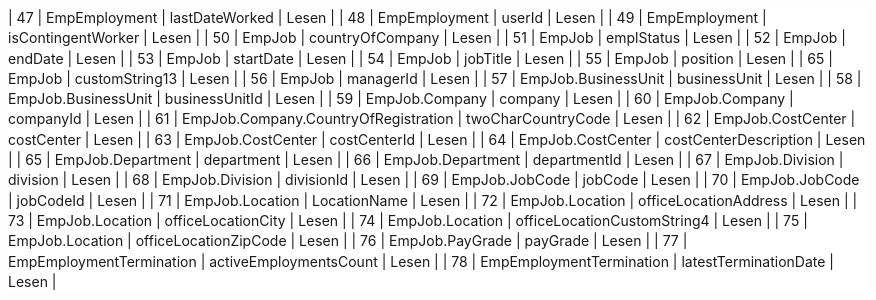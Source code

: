 | 47 | EmpEmployment                          | lastDateWorked               | Lesen           |
| 48 | EmpEmployment                          | userId                       | Lesen           |
| 49 | EmpEmployment                          | isContingentWorker           | Lesen           |
| 50 | EmpJob                                 | countryOfCompany             | Lesen           |
| 51 | EmpJob                                 | emplStatus                   | Lesen           |
| 52 | EmpJob                                 | endDate                      | Lesen           |
| 53 | EmpJob                                 | startDate                    | Lesen           |
| 54 | EmpJob                                 | jobTitle                     | Lesen           |
| 55 | EmpJob                                 | position                     | Lesen           |
| 65 | EmpJob                                 | customString13               | Lesen           |
| 56 | EmpJob                                 | managerId                    | Lesen           |
| 57 | EmpJob\.BusinessUnit                   | businessUnit                 | Lesen           |
| 58 | EmpJob\.BusinessUnit                   | businessUnitId               | Lesen           |
| 59 | EmpJob\.Company                        | company                      | Lesen           |
| 60 | EmpJob\.Company                        | companyId                    | Lesen           |
| 61 | EmpJob\.Company\.CountryOfRegistration | twoCharCountryCode           | Lesen           |
| 62 | EmpJob\.CostCenter                     | costCenter                   | Lesen           |
| 63 | EmpJob\.CostCenter                     | costCenterId                 | Lesen           |
| 64 | EmpJob\.CostCenter                     | costCenterDescription        | Lesen           |
| 65 | EmpJob\.Department                     | department                   | Lesen           |
| 66 | EmpJob\.Department                     | departmentId                 | Lesen           |
| 67 | EmpJob\.Division                       | division                     | Lesen           |
| 68 | EmpJob\.Division                       | divisionId                   | Lesen           |
| 69 | EmpJob\.JobCode                        | jobCode                      | Lesen           |
| 70 | EmpJob\.JobCode                        | jobCodeId                    | Lesen           |
| 71 | EmpJob\.Location                       | LocationName                 | Lesen           |
| 72 | EmpJob\.Location                       | officeLocationAddress        | Lesen           |
| 73 | EmpJob\.Location                       | officeLocationCity           | Lesen           |
| 74 | EmpJob\.Location                       | officeLocationCustomString4  | Lesen           |
| 75 | EmpJob\.Location                       | officeLocationZipCode        | Lesen           |
| 76 | EmpJob\.PayGrade                       | payGrade                     | Lesen           |
| 77 | EmpEmploymentTermination               | activeEmploymentsCount       | Lesen           |
| 78 | EmpEmploymentTermination               | latestTerminationDate        | Lesen           |

